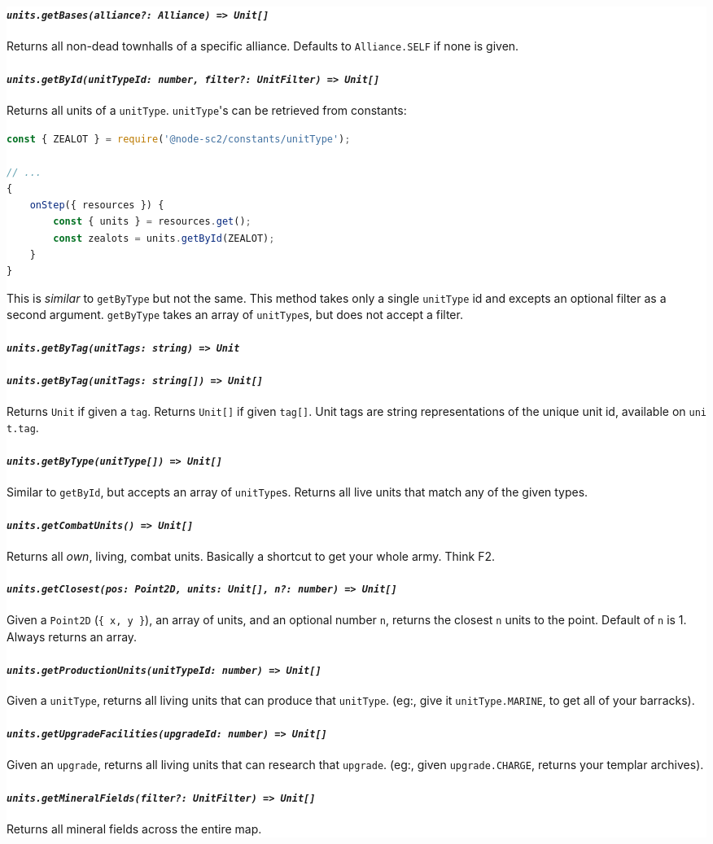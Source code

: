 #### *`units.getBases(alliance?: Alliance) => Unit[]`*
Returns all non-dead townhalls of a specific alliance. Defaults to `Alliance.SELF` if none is given.

#### *`units.getById(unitTypeId: number, filter?: UnitFilter) => Unit[]`*
Returns all units of a `unitType`. `unitType`'s can be retrieved from constants:

```js
const { ZEALOT } = require('@node-sc2/constants/unitType');

// ...
{
    onStep({ resources }) {
        const { units } = resources.get();
        const zealots = units.getById(ZEALOT);
    }
}
```

This is *similar* to `getByType` but not the same. This method takes only a single `unitType` id and excepts an optional filter as a second argument. `getByType` takes an array of `unitType`s, but does not accept a filter.

#### *`units.getByTag(unitTags: string) => Unit`*
#### *`units.getByTag(unitTags: string[]) => Unit[]`*
Returns `Unit` if given a `tag`. Returns `Unit[]` if given `tag[]`. Unit tags are string representations of the unique unit id, available on `unit.tag`.

#### *`units.getByType(unitType[]) => Unit[]`*
Similar to `getById`, but accepts an array of `unitType`s. Returns all live units that match any of the given types.

#### *`units.getCombatUnits() => Unit[]`*
Returns all *own*, living, combat units. Basically a shortcut to get your whole army. Think F2.

#### *`units.getClosest(pos: Point2D, units: Unit[], n?: number) => Unit[]`*
Given a `Point2D` (`{ x, y }`), an array of units, and an optional number `n`, returns the closest `n` units to the point. Default of `n` is 1. Always returns an array.

#### *`units.getProductionUnits(unitTypeId: number) => Unit[]`*
Given a `unitType`, returns all living units that can produce that `unitType`. (eg:, give it `unitType.MARINE`, to get all of your barracks).

#### *`units.getUpgradeFacilities(upgradeId: number) => Unit[]`*
Given an `upgrade`, returns all living units that can research that `upgrade`. (eg:, given `upgrade.CHARGE`, returns your templar archives).

#### *`units.getMineralFields(filter?: UnitFilter) => Unit[]`*
Returns all mineral fields across the entire map.
